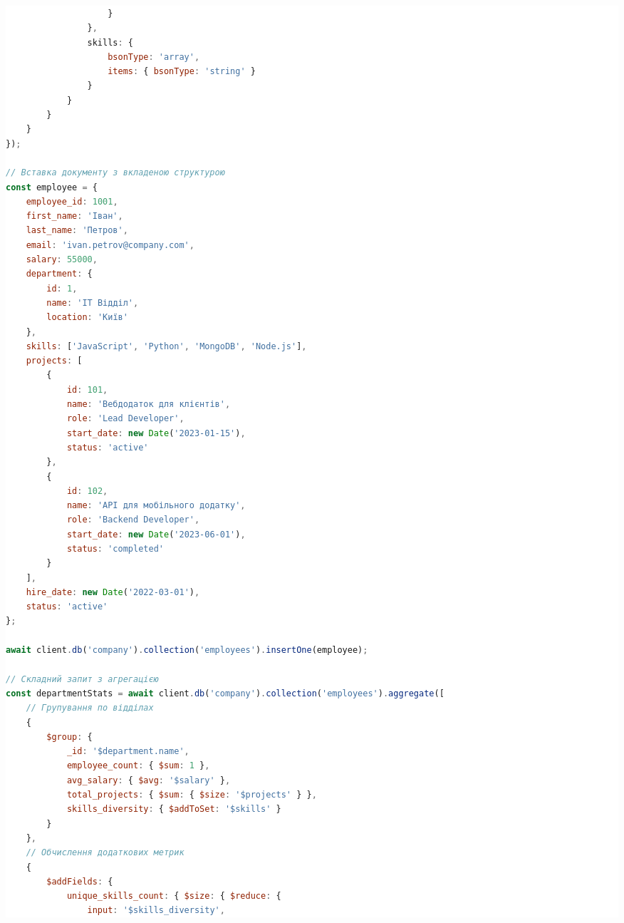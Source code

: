```javascript
                    }
                },
                skills: {
                    bsonType: 'array',
                    items: { bsonType: 'string' }
                }
            }
        }
    }
});

// Вставка документу з вкладеною структурою
const employee = {
    employee_id: 1001,
    first_name: 'Іван',
    last_name: 'Петров',
    email: 'ivan.petrov@company.com',
    salary: 55000,
    department: {
        id: 1,
        name: 'ІТ Відділ',
        location: 'Київ'
    },
    skills: ['JavaScript', 'Python', 'MongoDB', 'Node.js'],
    projects: [
        {
            id: 101,
            name: 'Вебдодаток для клієнтів',
            role: 'Lead Developer',
            start_date: new Date('2023-01-15'),
            status: 'active'
        },
        {
            id: 102,
            name: 'API для мобільного додатку',
            role: 'Backend Developer',
            start_date: new Date('2023-06-01'),
            status: 'completed'
        }
    ],
    hire_date: new Date('2022-03-01'),
    status: 'active'
};

await client.db('company').collection('employees').insertOne(employee);

// Складний запит з агрегацією
const departmentStats = await client.db('company').collection('employees').aggregate([
    // Групування по відділах
    {
        $group: {
            _id: '$department.name',
            employee_count: { $sum: 1 },
            avg_salary: { $avg: '$salary' },
            total_projects: { $sum: { $size: '$projects' } },
            skills_diversity: { $addToSet: '$skills' }
        }
    },
    // Обчислення додаткових метрик
    {
        $addFields: {
            unique_skills_count: { $size: { $reduce: {
                input: '$skills_diversity',
```